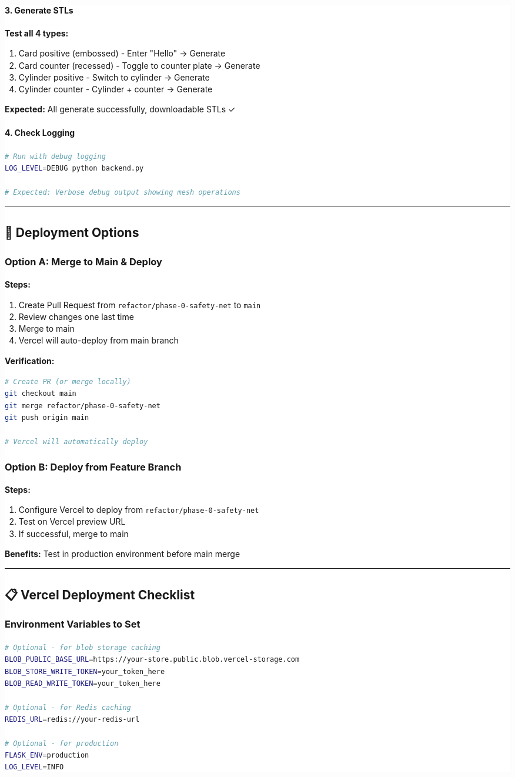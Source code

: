 #### 3. Generate STLs
**Test all 4 types:**
1. Card positive (embossed) - Enter "Hello" → Generate
2. Card counter (recessed) - Toggle to counter plate → Generate
3. Cylinder positive - Switch to cylinder → Generate
4. Cylinder counter - Cylinder + counter → Generate

**Expected:** All generate successfully, downloadable STLs ✓

#### 4. Check Logging
```bash
# Run with debug logging
LOG_LEVEL=DEBUG python backend.py

# Expected: Verbose debug output showing mesh operations
```

---

## 🚀 Deployment Options

### Option A: Merge to Main & Deploy

**Steps:**
1. Create Pull Request from `refactor/phase-0-safety-net` to `main`
2. Review changes one last time
3. Merge to main
4. Vercel will auto-deploy from main branch

**Verification:**
```bash
# Create PR (or merge locally)
git checkout main
git merge refactor/phase-0-safety-net
git push origin main

# Vercel will automatically deploy
```

### Option B: Deploy from Feature Branch

**Steps:**
1. Configure Vercel to deploy from `refactor/phase-0-safety-net`
2. Test on Vercel preview URL
3. If successful, merge to main

**Benefits:** Test in production environment before main merge

---

## 📋 Vercel Deployment Checklist

### Environment Variables to Set
```bash
# Optional - for blob storage caching
BLOB_PUBLIC_BASE_URL=https://your-store.public.blob.vercel-storage.com
BLOB_STORE_WRITE_TOKEN=your_token_here
BLOB_READ_WRITE_TOKEN=your_token_here

# Optional - for Redis caching
REDIS_URL=redis://your-redis-url

# Optional - for production
FLASK_ENV=production
LOG_LEVEL=INFO
```
